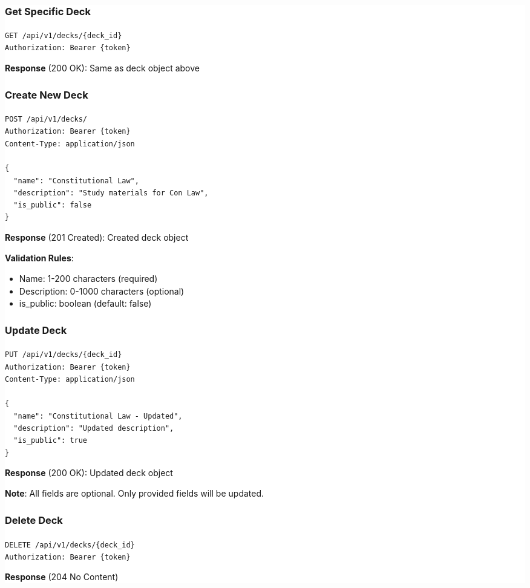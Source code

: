 ### Get Specific Deck

```http
GET /api/v1/decks/{deck_id}
Authorization: Bearer {token}
```

**Response** (200 OK): Same as deck object above

### Create New Deck

```http
POST /api/v1/decks/
Authorization: Bearer {token}
Content-Type: application/json

{
  "name": "Constitutional Law",
  "description": "Study materials for Con Law",
  "is_public": false
}
```

**Response** (201 Created): Created deck object

**Validation Rules**:
- Name: 1-200 characters (required)
- Description: 0-1000 characters (optional)
- is_public: boolean (default: false)

### Update Deck

```http
PUT /api/v1/decks/{deck_id}
Authorization: Bearer {token}
Content-Type: application/json

{
  "name": "Constitutional Law - Updated",
  "description": "Updated description",
  "is_public": true
}
```

**Response** (200 OK): Updated deck object

**Note**: All fields are optional. Only provided fields will be updated.

### Delete Deck

```http
DELETE /api/v1/decks/{deck_id}
Authorization: Bearer {token}
```

**Response** (204 No Content)
